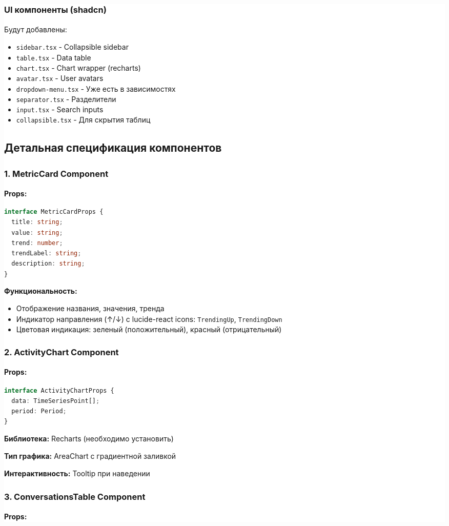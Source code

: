 ### UI компоненты (shadcn)

Будут добавлены:

- `sidebar.tsx` - Collapsible sidebar
- `table.tsx` - Data table
- `chart.tsx` - Chart wrapper (recharts)
- `avatar.tsx` - User avatars
- `dropdown-menu.tsx` - Уже есть в зависимостях
- `separator.tsx` - Разделители
- `input.tsx` - Search inputs
- `collapsible.tsx` - Для скрытия таблиц

## Детальная спецификация компонентов

### 1. MetricCard Component

**Props:**

```typescript
interface MetricCardProps {
  title: string;
  value: string;
  trend: number;
  trendLabel: string;
  description: string;
}
```

**Функциональность:**

- Отображение названия, значения, тренда
- Индикатор направления (↑/↓) с lucide-react icons: `TrendingUp`, `TrendingDown`
- Цветовая индикация: зеленый (положительный), красный (отрицательный)

### 2. ActivityChart Component

**Props:**

```typescript
interface ActivityChartProps {
  data: TimeSeriesPoint[];
  period: Period;
}
```

**Библиотека:** Recharts (необходимо установить)

**Тип графика:** AreaChart с градиентной заливкой

**Интерактивность:** Tooltip при наведении

### 3. ConversationsTable Component

**Props:**
